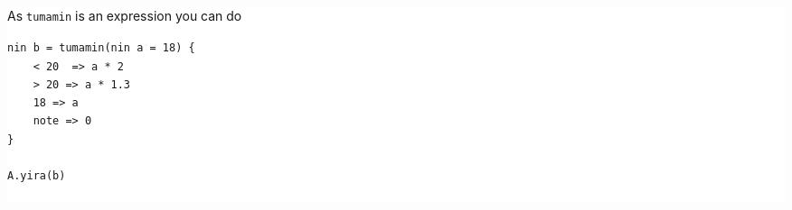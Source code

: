
As `tumamin` is an expression you can do 

```mosc
nin b = tumamin(nin a = 18) {
    < 20  => a * 2
    > 20 => a * 1.3
    18 => a
    note => 0
}

A.yira(b)


```